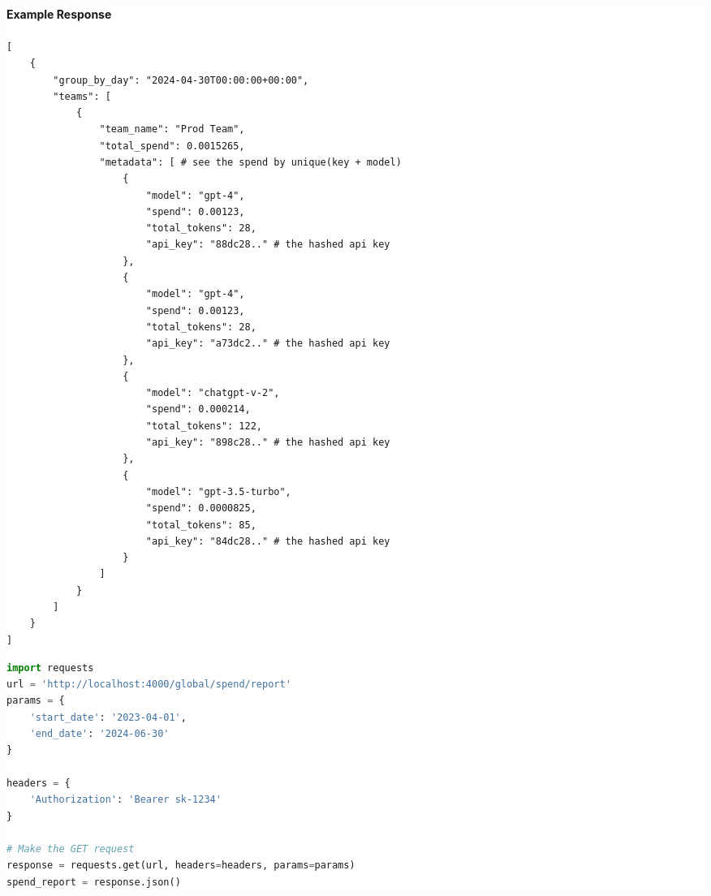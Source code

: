#### Example Response
<Tabs>

<TabItem value="response" label="Expected Response">

```shell
[
    {
        "group_by_day": "2024-04-30T00:00:00+00:00",
        "teams": [
            {
                "team_name": "Prod Team",
                "total_spend": 0.0015265,
                "metadata": [ # see the spend by unique(key + model)
                    {
                        "model": "gpt-4",
                        "spend": 0.00123,
                        "total_tokens": 28,
                        "api_key": "88dc28.." # the hashed api key
                    },
                    {
                        "model": "gpt-4",
                        "spend": 0.00123,
                        "total_tokens": 28,
                        "api_key": "a73dc2.." # the hashed api key
                    },
                    {
                        "model": "chatgpt-v-2",
                        "spend": 0.000214,
                        "total_tokens": 122,
                        "api_key": "898c28.." # the hashed api key
                    },
                    {
                        "model": "gpt-3.5-turbo",
                        "spend": 0.0000825,
                        "total_tokens": 85,
                        "api_key": "84dc28.." # the hashed api key
                    }
                ]
            }
        ]
    }
]
```


</TabItem>

<TabItem value="py-script" label="Script to Parse Response (Python)">

```python
import requests
url = 'http://localhost:4000/global/spend/report'
params = {
    'start_date': '2023-04-01',
    'end_date': '2024-06-30'
}

headers = {
    'Authorization': 'Bearer sk-1234'
}

# Make the GET request
response = requests.get(url, headers=headers, params=params)
spend_report = response.json()

```